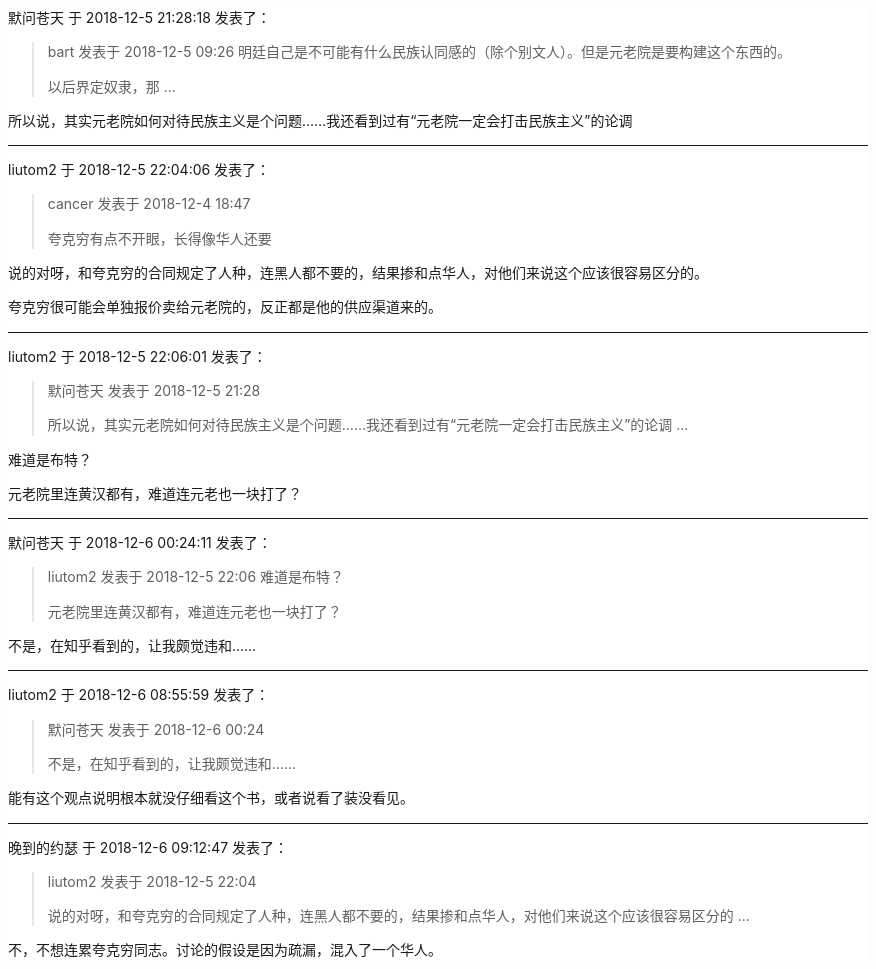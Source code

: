 默问苍天 于 2018-12-5 21:28:18 发表了：

> bart 发表于 2018-12-5 09:26 明廷自己是不可能有什么民族认同感的（除个别文人）。但是元老院是要构建这个东西的。
>
> 以后界定奴隶，那 ...

所以说，其实元老院如何对待民族主义是个问题……我还看到过有“元老院一定会打击民族主义”的论调

---

liutom2 于 2018-12-5 22:04:06 发表了：

> cancer 发表于 2018-12-4 18:47
>
> 夸克穷有点不开眼，长得像华人还要

说的对呀，和夸克穷的合同规定了人种，连黑人都不要的，结果掺和点华人，对他们来说这个应该很容易区分的。

夸克穷很可能会单独报价卖给元老院的，反正都是他的供应渠道来的。

---

liutom2 于 2018-12-5 22:06:01 发表了：

> 默问苍天 发表于 2018-12-5 21:28
>
> 所以说，其实元老院如何对待民族主义是个问题……我还看到过有“元老院一定会打击民族主义”的论调 ...

难道是布特？

元老院里连黄汉都有，难道连元老也一块打了？

---

默问苍天 于 2018-12-6 00:24:11 发表了：

> liutom2 发表于 2018-12-5 22:06 难道是布特？
>
> 元老院里连黄汉都有，难道连元老也一块打了？

不是，在知乎看到的，让我颇觉违和……

---

liutom2 于 2018-12-6 08:55:59 发表了：

> 默问苍天 发表于 2018-12-6 00:24
>
> 不是，在知乎看到的，让我颇觉违和……

能有这个观点说明根本就没仔细看这个书，或者说看了装没看见。

---

晚到的约瑟 于 2018-12-6 09:12:47 发表了：

> liutom2 发表于 2018-12-5 22:04
>
> 说的对呀，和夸克穷的合同规定了人种，连黑人都不要的，结果掺和点华人，对他们来说这个应该很容易区分的 ...

不，不想连累夸克穷同志。讨论的假设是因为疏漏，混入了一个华人。
